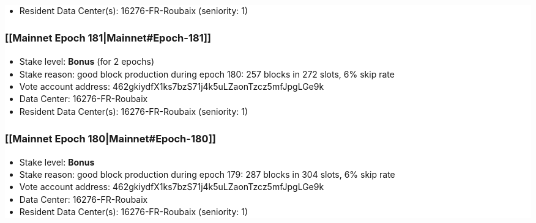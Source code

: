 * Resident Data Center(s): 16276-FR-Roubaix (seniority: 1)
### [[Mainnet Epoch 181|Mainnet#Epoch-181]]
* Stake level: **Bonus** (for 2 epochs)
* Stake reason: good block production during epoch 180: 257 blocks in 272 slots, 6% skip rate
* Vote account address: 462gkiydfX1ks7bzS71j4k5uLZaonTzcz5mfJpgLGe9k
* Data Center: 16276-FR-Roubaix
* Resident Data Center(s): 16276-FR-Roubaix (seniority: 1)
### [[Mainnet Epoch 180|Mainnet#Epoch-180]]
* Stake level: **Bonus**
* Stake reason: good block production during epoch 179: 287 blocks in 304 slots, 6% skip rate
* Vote account address: 462gkiydfX1ks7bzS71j4k5uLZaonTzcz5mfJpgLGe9k
* Data Center: 16276-FR-Roubaix
* Resident Data Center(s): 16276-FR-Roubaix (seniority: 1)